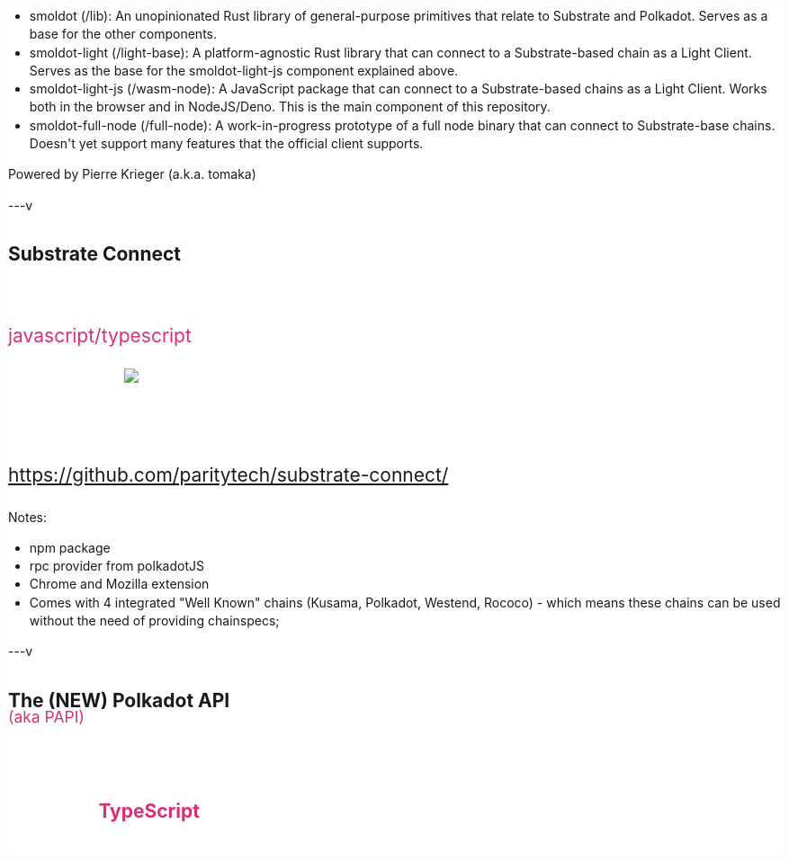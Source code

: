 - smoldot (/lib): An unopinionated Rust library of general-purpose primitives that relate to Substrate and Polkadot.
  Serves as a base for the other components.
- smoldot-light (/light-base): A platform-agnostic Rust library that can connect to a Substrate-based chain as a Light Client.
  Serves as the base for the smoldot-light-js component explained above.
- smoldot-light-js (/wasm-node): A JavaScript package that can connect to a Substrate-based chains as a Light Client.
  Works both in the browser and in NodeJS/Deno.
  This is the main component of this repository.
- smoldot-full-node (/full-node): A work-in-progress prototype of a full node binary that can connect to Substrate-base chains.
  Doesn't yet support many features that the official client supports.

Powered by Pierre Krieger (a.k.a. tomaka)

---v

## Substrate Connect

<div style="font-size:1.75rem; color: #fff">uses smoldot as an implementation detail</div>


<div style="font-size:1.5rem; color: #d92f78; margin: 0.5rem 0">javascript/typescript</div>

  <img width="900" src="./assets/light-clients/wellknown.png"  style="margin: 1rem 15%" />
  
<p class="inline-table">
  
  <div style="font-size:2rem; color: #fff">Powered by: Parity</div>
  
</p>
<p style="font-size:1.5rem; margin-top: 1rem"><a href="https://github.com/paritytech/substrate-connect/">https://github.com/paritytech/substrate-connect/</a></p>


Notes:

- npm package
- rpc provider from polkadotJS
- Chrome and Mozilla extension
- Comes with 4 integrated "Well Known" chains (Kusama, Polkadot, Westend, Rococo) - which means these chains can be used without the need of providing chainspecs;

---v

## The (NEW) Polkadot API

<div style="font-size:1.25rem; margin: -2rem 0 2rem 0; color: #d92f78;">(aka PAPI)</div>

<div style="font-size:1.75rem; color: #fff">Light Client first: built on top of the new JSON-RPC API</div>

<div style="font-size:1.5rem; color: #fff; margin: 1rem 0">Delightful <span style="color: #d92f78; font-weight: bold;">TypeScript</span> support with types and docs generated from on-chain metadata.</div>
